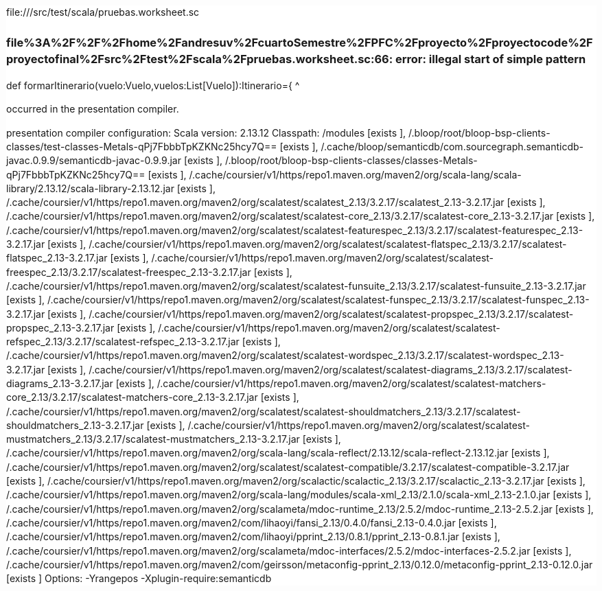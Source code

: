 file://<WORKSPACE>/src/test/scala/pruebas.worksheet.sc
### file%3A%2F%2F%2Fhome%2Fandresuv%2FcuartoSemestre%2FPFC%2Fproyecto%2Fproyectocode%2Fproyectofinal%2Fsrc%2Ftest%2Fscala%2Fpruebas.worksheet.sc:66: error: illegal start of simple pattern
def formarItinerario(vuelo:Vuelo,vuelos:List[Vuelo]):Itinerario={
^

occurred in the presentation compiler.

presentation compiler configuration:
Scala version: 2.13.12
Classpath:
/modules [exists ], <WORKSPACE>/.bloop/root/bloop-bsp-clients-classes/test-classes-Metals-qPj7FbbbTpKZKNc25hcy7Q== [exists ], <HOME>/.cache/bloop/semanticdb/com.sourcegraph.semanticdb-javac.0.9.9/semanticdb-javac-0.9.9.jar [exists ], <WORKSPACE>/.bloop/root/bloop-bsp-clients-classes/classes-Metals-qPj7FbbbTpKZKNc25hcy7Q== [exists ], <HOME>/.cache/coursier/v1/https/repo1.maven.org/maven2/org/scala-lang/scala-library/2.13.12/scala-library-2.13.12.jar [exists ], <HOME>/.cache/coursier/v1/https/repo1.maven.org/maven2/org/scalatest/scalatest_2.13/3.2.17/scalatest_2.13-3.2.17.jar [exists ], <HOME>/.cache/coursier/v1/https/repo1.maven.org/maven2/org/scalatest/scalatest-core_2.13/3.2.17/scalatest-core_2.13-3.2.17.jar [exists ], <HOME>/.cache/coursier/v1/https/repo1.maven.org/maven2/org/scalatest/scalatest-featurespec_2.13/3.2.17/scalatest-featurespec_2.13-3.2.17.jar [exists ], <HOME>/.cache/coursier/v1/https/repo1.maven.org/maven2/org/scalatest/scalatest-flatspec_2.13/3.2.17/scalatest-flatspec_2.13-3.2.17.jar [exists ], <HOME>/.cache/coursier/v1/https/repo1.maven.org/maven2/org/scalatest/scalatest-freespec_2.13/3.2.17/scalatest-freespec_2.13-3.2.17.jar [exists ], <HOME>/.cache/coursier/v1/https/repo1.maven.org/maven2/org/scalatest/scalatest-funsuite_2.13/3.2.17/scalatest-funsuite_2.13-3.2.17.jar [exists ], <HOME>/.cache/coursier/v1/https/repo1.maven.org/maven2/org/scalatest/scalatest-funspec_2.13/3.2.17/scalatest-funspec_2.13-3.2.17.jar [exists ], <HOME>/.cache/coursier/v1/https/repo1.maven.org/maven2/org/scalatest/scalatest-propspec_2.13/3.2.17/scalatest-propspec_2.13-3.2.17.jar [exists ], <HOME>/.cache/coursier/v1/https/repo1.maven.org/maven2/org/scalatest/scalatest-refspec_2.13/3.2.17/scalatest-refspec_2.13-3.2.17.jar [exists ], <HOME>/.cache/coursier/v1/https/repo1.maven.org/maven2/org/scalatest/scalatest-wordspec_2.13/3.2.17/scalatest-wordspec_2.13-3.2.17.jar [exists ], <HOME>/.cache/coursier/v1/https/repo1.maven.org/maven2/org/scalatest/scalatest-diagrams_2.13/3.2.17/scalatest-diagrams_2.13-3.2.17.jar [exists ], <HOME>/.cache/coursier/v1/https/repo1.maven.org/maven2/org/scalatest/scalatest-matchers-core_2.13/3.2.17/scalatest-matchers-core_2.13-3.2.17.jar [exists ], <HOME>/.cache/coursier/v1/https/repo1.maven.org/maven2/org/scalatest/scalatest-shouldmatchers_2.13/3.2.17/scalatest-shouldmatchers_2.13-3.2.17.jar [exists ], <HOME>/.cache/coursier/v1/https/repo1.maven.org/maven2/org/scalatest/scalatest-mustmatchers_2.13/3.2.17/scalatest-mustmatchers_2.13-3.2.17.jar [exists ], <HOME>/.cache/coursier/v1/https/repo1.maven.org/maven2/org/scala-lang/scala-reflect/2.13.12/scala-reflect-2.13.12.jar [exists ], <HOME>/.cache/coursier/v1/https/repo1.maven.org/maven2/org/scalatest/scalatest-compatible/3.2.17/scalatest-compatible-3.2.17.jar [exists ], <HOME>/.cache/coursier/v1/https/repo1.maven.org/maven2/org/scalactic/scalactic_2.13/3.2.17/scalactic_2.13-3.2.17.jar [exists ], <HOME>/.cache/coursier/v1/https/repo1.maven.org/maven2/org/scala-lang/modules/scala-xml_2.13/2.1.0/scala-xml_2.13-2.1.0.jar [exists ], <HOME>/.cache/coursier/v1/https/repo1.maven.org/maven2/org/scalameta/mdoc-runtime_2.13/2.5.2/mdoc-runtime_2.13-2.5.2.jar [exists ], <HOME>/.cache/coursier/v1/https/repo1.maven.org/maven2/com/lihaoyi/fansi_2.13/0.4.0/fansi_2.13-0.4.0.jar [exists ], <HOME>/.cache/coursier/v1/https/repo1.maven.org/maven2/com/lihaoyi/pprint_2.13/0.8.1/pprint_2.13-0.8.1.jar [exists ], <HOME>/.cache/coursier/v1/https/repo1.maven.org/maven2/org/scalameta/mdoc-interfaces/2.5.2/mdoc-interfaces-2.5.2.jar [exists ], <HOME>/.cache/coursier/v1/https/repo1.maven.org/maven2/com/geirsson/metaconfig-pprint_2.13/0.12.0/metaconfig-pprint_2.13-0.12.0.jar [exists ]
Options:
-Yrangepos -Xplugin-require:semanticdb

